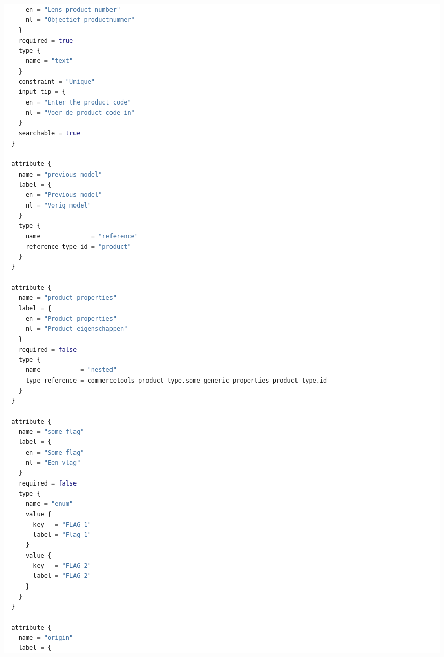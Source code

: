 ```terraform
      en = "Lens product number"
      nl = "Objectief productnummer"
    }
    required = true
    type {
      name = "text"
    }
    constraint = "Unique"
    input_tip = {
      en = "Enter the product code"
      nl = "Voer de product code in"
    }
    searchable = true
  }

  attribute {
    name = "previous_model"
    label = {
      en = "Previous model"
      nl = "Vorig model"
    }
    type {
      name              = "reference"
      reference_type_id = "product"
    }
  }

  attribute {
    name = "product_properties"
    label = {
      en = "Product properties"
      nl = "Product eigenschappen"
    }
    required = false
    type {
      name           = "nested"
      type_reference = commercetools_product_type.some-generic-properties-product-type.id
    }
  }

  attribute {
    name = "some-flag"
    label = {
      en = "Some flag"
      nl = "Een vlag"
    }
    required = false
    type {
      name = "enum"
      value {
        key   = "FLAG-1"
        label = "Flag 1"
      }
      value {
        key   = "FLAG-2"
        label = "FLAG-2"
      }
    }
  }

  attribute {
    name = "origin"
    label = {
```